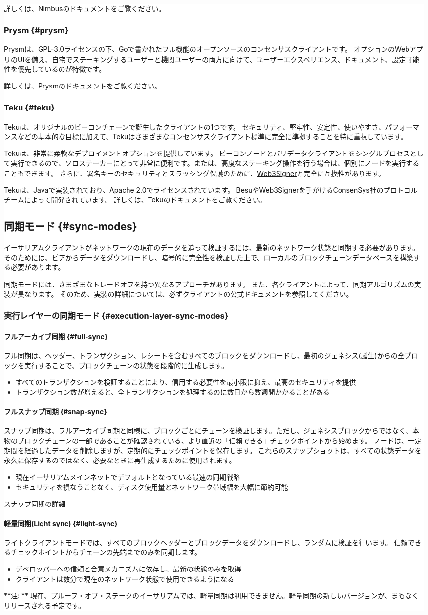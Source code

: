 詳しくは、[Nimbusのドキュメント](https://nimbus.guide/)をご覧ください。

### Prysm {#prysm}

Prysmは、GPL-3.0ライセンスの下、Goで書かれたフル機能のオープンソースのコンセンサスクライアントです。 オプションのWebアプリのUIを備え、自宅でステーキングするユーザーと機関ユーザーの両方に向けて、ユーザーエクスペリエンス、ドキュメント、設定可能性を優先しているのが特徴です。

詳しくは、[Prysmのドキュメント](https://docs.prylabs.network/docs/getting-started/)をご覧ください。

### Teku {#teku}

Tekuは、オリジナルのビーコンチェーンで誕生したクライアントの1つです。 セキュリティ、堅牢性、安定性、使いやすさ、パフォーマンスなどの基本的な目標に加えて、Tekuはさまざまなコンセンサスクライアント標準に完全に準拠することを特に重視しています。

Tekuは、非常に柔軟なデプロイメントオプションを提供しています。 ビーコンノードとバリデータクライアントをシングルプロセスとして実行できるので、ソロステーカーにとって非常に便利です。または、高度なステーキング操作を行う場合は、個別にノードを実行することもできます。 さらに、署名キーのセキュリティとスラッシング保護のために、[Web3Signer](https://github.com/ConsenSys/web3signer/)と完全に互換性があります。

Tekuは、Javaで実装されており、Apache 2.0でライセンスされています。 BesuやWeb3Signerを手がけるConsenSys社のプロトコルチームによって開発されています。 詳しくは、[Tekuのドキュメント](https://docs.teku.consensys.net/en/latest/)をご覧ください。

## 同期モード {#sync-modes}

イーサリアムクライアントがネットワークの現在のデータを追って検証するには、最新のネットワーク状態と同期する必要があります。 そのためには、ピアからデータをダウンロードし、暗号的に完全性を検証した上で、ローカルのブロックチェーンデータベースを構築する必要があります。

同期モードには、さまざまなトレードオフを持つ異なるアプローチがあります。 また、各クライアントによって、同期アルゴリズムの実装が異なります。 そのため、実装の詳細については、必ずクライアントの公式ドキュメントを参照してください。

### 実行レイヤーの同期モード {#execution-layer-sync-modes}

#### フルアーカイブ同期 {#full-sync}

フル同期は、ヘッダー、トランザクション、レシートを含むすべてのブロックをダウンロードし、最初のジェネシス(誕生)からの全ブロックを実行することで、ブロックチェーンの状態を段階的に生成します。

- すべてのトランザクションを検証することにより、信用する必要性を最小限に抑え、最高のセキュリティを提供
- トランザクション数が増えると、全トランザクションを処理するのに数日から数週間かかることがある

#### フルスナップ同期 {#snap-sync}

スナップ同期は、フルアーカイブ同期と同様に、ブロックごとにチェーンを検証します。ただし、ジェネシスブロックからではなく、本物のブロックチェーンの一部であることが確認されている、より直近の「信頼できる」チェックポイントから始めます。 ノードは、一定期間を経過したデータを削除しますが、定期的にチェックポイントを保存します。 これらのスナップショットは、すべての状態データを永久に保存するのではなく、必要なときに再生成するために使用されます。

- 現在イーサリアムメインネットでデフォルトとなっている最速の同期戦略
- セキュリティを損なうことなく、ディスク使用量とネットワーク帯域幅を大幅に節約可能

[スナップ同期の詳細](https://github.com/ethereum/devp2p/blob/master/caps/snap.md)

#### 軽量同期(Light sync) {#light-sync}

ライトクライアントモードでは、すべてのブロックヘッダーとブロックデータをダウンロードし、ランダムに検証を行います。 信頼できるチェックポイントからチェーンの先端までのみを同期します。

- デベロッパーへの信頼と合意メカニズムに依存し、最新の状態のみを取得
- クライアントは数分で現在のネットワーク状態で使用できるようになる

**注: ** 現在、プルーフ・オブ・ステークのイーサリアムでは、軽量同期は利用できません。軽量同期の新しいバージョンが、まもなくリリースされる予定です。
